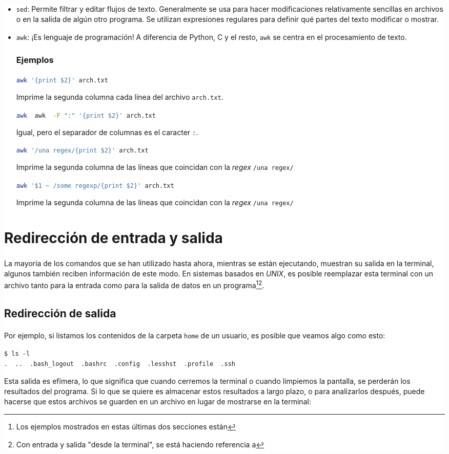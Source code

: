- `sed`: Permite filtrar y editar flujos de texto. Generalmente se usa para
  hacer modificaciones relativamente sencillas en archivos o en la salida de
  algún otro programa. Se utilizan expresiones regulares para definir qué partes
  del texto modificar o mostrar.

- `awk`: ¡Es lenguaje de programación! A diferencia de Python, C y el resto,
  `awk` se centra en el procesamiento de texto. 

  ### Ejemplos

  ```sh
  awk '{print $2}' arch.txt
  ```

  Imprime la segunda columna cada línea del archivo `arch.txt`.

  ```sh
  awk  awk  -F ":" '{print $2}' arch.txt
  ```

  Igual, pero el separador de columnas es el caracter `:`.

  ```sh
  awk '/una regex/{print $2}' arch.txt
  ```

  Imprime la segunda columna de las líneas que coincidan con la *regex* `/una
  regex/`

  ```sh
  awk '$1 ~ /some regexp/{print $2}' arch.txt
  ```

  Imprime la segunda columna de las líneas que coincidan con la *regex* `/una
  regex/`


# Redirección de entrada y salida

La mayoría de los comandos que se han utilizado hasta ahora, mientras se están
ejecutando, muestran su salida en la terminal, algunos también reciben
información de este modo. En sistemas basados en *UNIX*, es posible reemplazar
esta terminal con un archivo tanto para la entrada como para la salida de datos
en un programa[^upe][^io].

## Redirección de salida

Por ejemplo, si listamos los contenidos de la carpeta `home` de un usuario, es
posible que veamos algo como esto:


```
$ ls -l
.  ..  .bash_logout  .bashrc  .config  .lesshst  .profile  .ssh
```

Esta salida es efímera, lo que significa que cuando cerremos la terminal o
cuando limpiemos la pantalla, se perderán los resultados del programa. Si lo que
se quiere es almacenar estos resultados a largo plazo, o para analizarlos
después, puede hacerse que estos archivos se guarden en un archivo en lugar de
mostrarse en la terminal:


[^proc]: Puedes pensar en un proceso como un programa en ejecución
  [^hid]: Los archivos ocultos tienen un nombre que empieza con un punto
[^upe]: Los ejemplos mostrados en estas últimas dos secciones están
[^io]: Con entrada y salida "desde la terminal", se está haciendo referencia a